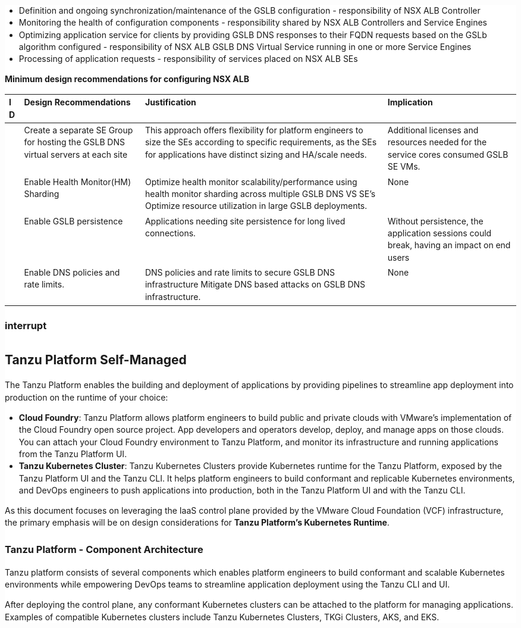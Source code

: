 * Definition and ongoing synchronization/maintenance of the GSLB configuration \- responsibility of NSX ALB Controller   
* Monitoring the health of configuration components \- responsibility shared by NSX ALB Controllers and Service Engines  
* Optimizing application service for clients by providing GSLB DNS responses to their FQDN requests based on the GSLb algorithm configured \- responsibility of NSX ALB GSLB DNS Virtual Service running in one or more Service Engines  
* Processing of application requests \- responsibility of services placed on NSX ALB SEs

**Minimum design recommendations for configuring NSX ALB**

| ID  | Design Recommendations  | Justification  | Implication   |
| :---- | :---- | :---- | :---- |
|  | Create a separate SE Group for hosting the GSLB DNS virtual servers at each site | This approach offers flexibility for platform engineers to size the SEs according to specific requirements, as the SEs for applications have distinct sizing and HA/scale needs. | Additional licenses and resources needed for the service cores consumed GSLB SE VMs. |
|  | Enable Health Monitor(HM) Sharding | Optimize health monitor scalability/performance using health monitor sharding across multiple GSLB DNS VS SE’s Optimize resource utilization in large GSLB deployments. | None |
|  | Enable GSLB persistence | Applications needing site persistence for long lived connections. | Without persistence, the application sessions could break, having an impact on end users |
|  | Enable DNS policies and rate limits. | DNS policies and rate limits to secure GSLB DNS infrastructure Mitigate DNS based attacks on GSLB DNS infrastructure. | None |

### interrupt 

<a id=tanzu-platform-self-managed> </a> 

## Tanzu Platform Self-Managed  

The Tanzu Platform enables the building and deployment of applications by providing pipelines to streamline app deployment into production on the runtime of your choice:

* **Cloud Foundry**: Tanzu Platform allows platform engineers to build public and private clouds with VMware’s implementation of the Cloud Foundry open source project. App developers and operators develop, deploy, and manage apps on those clouds. You can attach your Cloud Foundry environment to Tanzu Platform, and monitor its infrastructure and running applications from the Tanzu Platform UI.  
* **Tanzu Kubernetes Cluster**: Tanzu Kubernetes Clusters provide Kubernetes runtime for the Tanzu Platform, exposed by the Tanzu Platform UI and the Tanzu CLI. It helps platform engineers to build conformant and replicable Kubernetes environments, and DevOps engineers to push applications into production, both in the Tanzu Platform UI and with the Tanzu CLI.

As this document focuses on leveraging the IaaS control plane provided by the VMware Cloud Foundation (VCF) infrastructure, the primary emphasis will be on design considerations for **Tanzu Platform’s Kubernetes Runtime**.

<a id=tanzu-platform---component-architecture> </a> 

### Tanzu Platform \- Component Architecture  

Tanzu platform consists of several components which enables platform engineers to build conformant and scalable Kubernetes environments while empowering DevOps teams to streamline application deployment using the Tanzu CLI and UI. 

After deploying the control plane, any conformant Kubernetes clusters can be attached to the platform for managing applications. Examples of compatible Kubernetes clusters include Tanzu Kubernetes Clusters, TKGi Clusters, AKS, and EKS.
